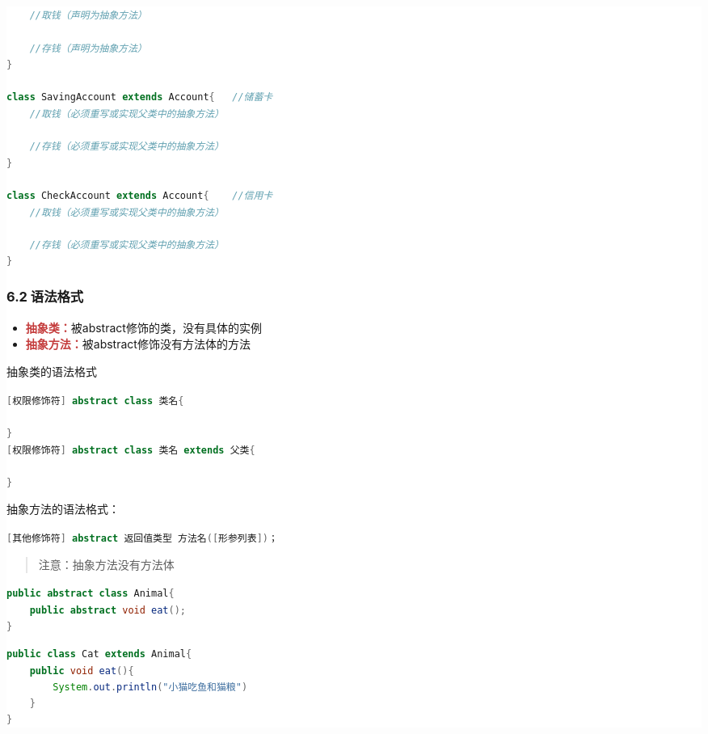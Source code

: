 ```java
    //取钱（声明为抽象方法）

    //存钱（声明为抽象方法）
}

class SavingAccount extends Account{   //储蓄卡
    //取钱（必须重写或实现父类中的抽象方法）

    //存钱（必须重写或实现父类中的抽象方法）
}

class CheckAccount extends Account{    //信用卡
    //取钱（必须重写或实现父类中的抽象方法）

    //存钱（必须重写或实现父类中的抽象方法）
}
```



### 6.2 语法格式

- <font color="#c43c3c">**抽象类：**</font>被abstract修饰的类，没有具体的实例
- <font color="#c43c3c">**抽象方法：**</font>被abstract修饰没有方法体的方法

抽象类的语法格式

```java
[权限修饰符] abstract class 类名{
    
}
[权限修饰符] abstract class 类名 extends 父类{
    
}
```

抽象方法的语法格式：

```java
[其他修饰符] abstract 返回值类型 方法名([形参列表])；
```

> 注意：抽象方法没有方法体

```java
public abstract class Animal{
    public abstract void eat();
}
```

```java
public class Cat extends Animal{
    public void eat(){
        System.out.println("小猫吃鱼和猫粮")
    }
}
```
